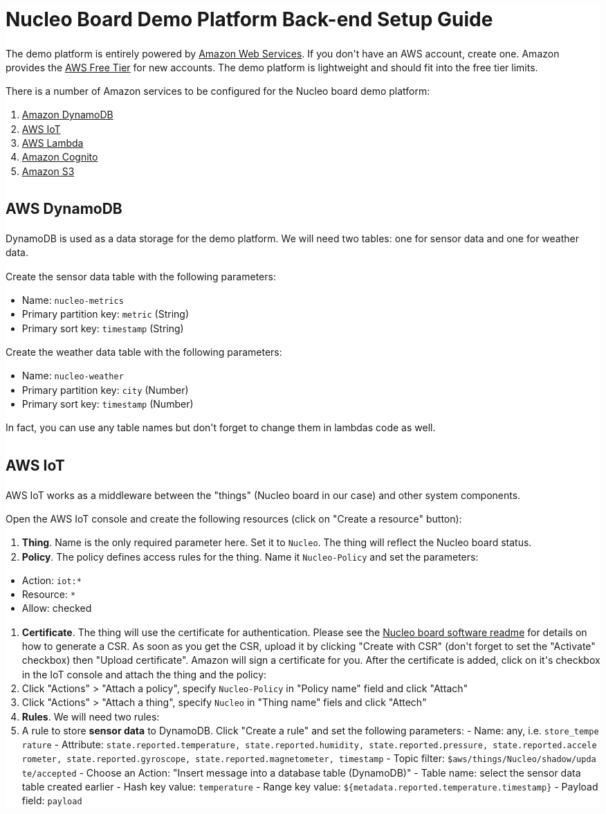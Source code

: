 # Nucleo Board Demo Platform Back-end Setup Guide

The demo platform is entirely powered by [Amazon Web Services](http://aws.amazon.com/). If you don't have an AWS account, create one. Amazon provides the [AWS Free Tier](https://aws.amazon.com/free/) for new accounts. The demo platform is lightweight and should fit into the free tier limits.

There is a number of Amazon services to be configured for the Nucleo board demo platform:

1. [Amazon DynamoDB](#amazon-dynamodb)
1. [AWS IoT](#aws-iot)
1. [AWS Lambda](#aws-lambda)
1. [Amazon Cognito](#amazon-cognito)
1. [Amazon S3](#amazon-s3)

## AWS DynamoDB

DynamoDB is used as a data storage for the demo platform. We will need two tables: one for sensor data and one for weather data.

Create the sensor data table with the following parameters:
- Name: `nucleo-metrics`
- Primary partition key: `metric` (String)
- Primary sort key: `timestamp` (String)

Create the weather data table with the following parameters:
- Name: `nucleo-weather`
- Primary partition key: `city` (Number)
- Primary sort key: `timestamp` (Number)

In fact, you can use any table names but don't forget to change them in lambdas code as well.

## AWS IoT

AWS IoT works as a middleware between the "things" (Nucleo board in our case) and other system components.

Open the AWS IoT console and create the following resources (click on "Create a resource" button):

1. **Thing**. Name is the only required parameter here. Set it to `Nucleo`. The thing will reflect the Nucleo board status.
1. **Policy**. The policy defines access rules for the thing. Name it `Nucleo-Policy` and set the parameters:
  - Action: `iot:*`
  - Resource: `*`
  - Allow: checked
1. **Certificate**. The thing will use the certificate for authentication. Please see the [Nucleo board software readme](../nucleo/README.md) for details on how to generate a CSR. As soon as you get the CSR, upload it by clicking "Create with CSR" (don't forget to set the "Activate" checkbox) then "Upload certificate". Amazon will sign a certificate for you. After the certificate is added, click on it's checkbox in the IoT console and attach the thing and the policy:
  1. Click "Actions" > "Attach a policy", specify `Nucleo-Policy` in "Policy name" field and click "Attach"
  1. Click "Actions" > "Attach a thing", specify `Nucleo` in "Thing name" fiels and click "Attech"
1. **Rules**. We will need two rules:
  1. A rule to store **sensor data** to DynamoDB. Click "Create a rule" and set the following parameters:
    - Name: any, i.e. `store_temperature`
	- Attribute: `state.reported.temperature, state.reported.humidity, state.reported.pressure, state.reported.accelerometer, state.reported.gyroscope, state.reported.magnetometer, timestamp`
	- Topic filter: `$aws/things/Nucleo/shadow/update/accepted`
	- Choose an Action: "Insert message into a database table (DynamoDB)"
	- Table name: select the sensor data table created earlier
	- Hash key value: `temperature`
	- Range key value: `${metadata.reported.temperature.timestamp}`
	- Payload field: `payload`